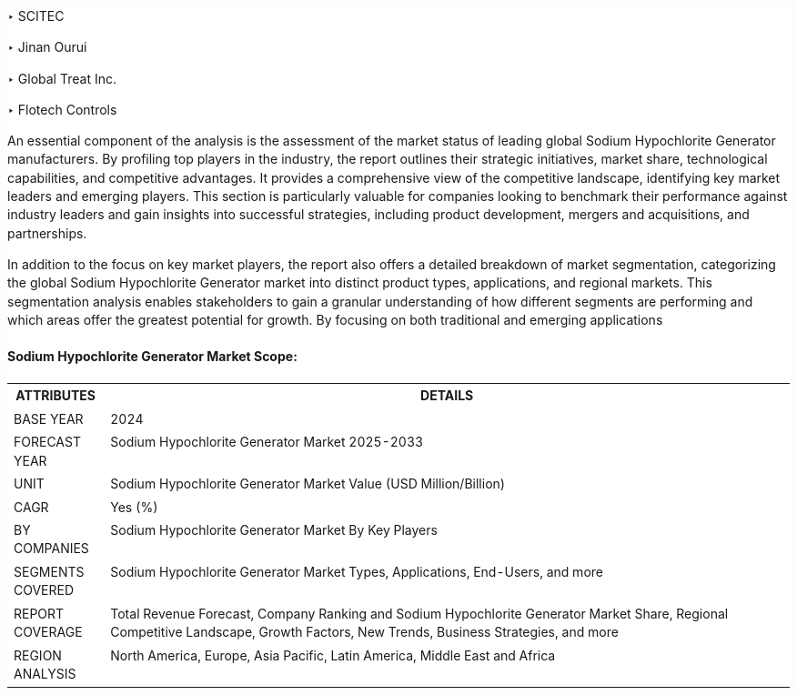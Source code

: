 ‣ SCITEC

‣ Jinan Ourui

‣ Global Treat Inc.

‣ Flotech Controls

An essential component of the analysis is the assessment of the market status of leading global Sodium Hypochlorite Generator manufacturers. By profiling top players in the industry, the report outlines their strategic initiatives, market share, technological capabilities, and competitive advantages. It provides a comprehensive view of the competitive landscape, identifying key market leaders and emerging players. This section is particularly valuable for companies looking to benchmark their performance against industry leaders and gain insights into successful strategies, including product development, mergers and acquisitions, and partnerships.

In addition to the focus on key market players, the report also offers a detailed breakdown of market segmentation, categorizing the global Sodium Hypochlorite Generator market into distinct product types, applications, and regional markets. This segmentation analysis enables stakeholders to gain a granular understanding of how different segments are performing and which areas offer the greatest potential for growth. By focusing on both traditional and emerging applications

<h4>Sodium Hypochlorite Generator Market Scope:</h4>
<table>
<tr>
<th>ATTRIBUTES</th>
<th>DETAILS</th>
</tr>
<tr>
<td>BASE YEAR</td>
<td>2024</td>
</tr>
<tr>
<td>FORECAST YEAR</td>
<td>Sodium Hypochlorite Generator Market 2025-2033</td>
</tr>
<tr>
<td>UNIT</td>
<td>Sodium Hypochlorite Generator Market Value (USD Million/Billion)</td>
<tr>
<td>CAGR</td>
<td>Yes (%)</td>
</tr>
</tr>
<tr>
<td>BY COMPANIES</td>
<td>Sodium Hypochlorite Generator Market By Key Players</td>
</tr>
<tr>
<td>SEGMENTS COVERED</td>
<td>Sodium Hypochlorite Generator Market Types, Applications, End-Users, and more</td>
</tr>
<tr>
<td>REPORT COVERAGE</td>
<td>Total Revenue Forecast, Company Ranking and Sodium Hypochlorite Generator Market Share, Regional Competitive Landscape, Growth Factors, New Trends, Business Strategies, and more</td>
</tr>
<tr>
<td>REGION ANALYSIS</td>
<td>North America, Europe, Asia Pacific, Latin America, Middle East and Africa</td>
</tr>
</table>
